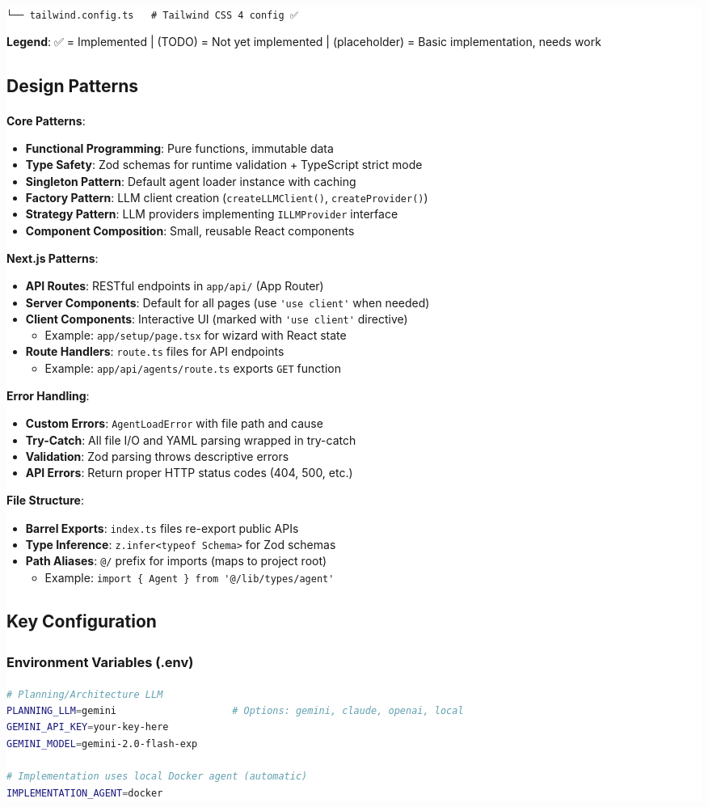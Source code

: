 ```
└── tailwind.config.ts   # Tailwind CSS 4 config ✅
```

**Legend**: ✅ = Implemented | (TODO) = Not yet implemented | (placeholder) = Basic implementation, needs work

## Design Patterns

**Core Patterns**:

- **Functional Programming**: Pure functions, immutable data
- **Type Safety**: Zod schemas for runtime validation + TypeScript strict mode
- **Singleton Pattern**: Default agent loader instance with caching
- **Factory Pattern**: LLM client creation (`createLLMClient()`, `createProvider()`)
- **Strategy Pattern**: LLM providers implementing `ILLMProvider` interface
- **Component Composition**: Small, reusable React components

**Next.js Patterns**:

- **API Routes**: RESTful endpoints in `app/api/` (App Router)
- **Server Components**: Default for all pages (use `'use client'` when needed)
- **Client Components**: Interactive UI (marked with `'use client'` directive)
  - Example: `app/setup/page.tsx` for wizard with React state
- **Route Handlers**: `route.ts` files for API endpoints
  - Example: `app/api/agents/route.ts` exports `GET` function

**Error Handling**:

- **Custom Errors**: `AgentLoadError` with file path and cause
- **Try-Catch**: All file I/O and YAML parsing wrapped in try-catch
- **Validation**: Zod parsing throws descriptive errors
- **API Errors**: Return proper HTTP status codes (404, 500, etc.)

**File Structure**:

- **Barrel Exports**: `index.ts` files re-export public APIs
- **Type Inference**: `z.infer<typeof Schema>` for Zod schemas
- **Path Aliases**: `@/` prefix for imports (maps to project root)
  - Example: `import { Agent } from '@/lib/types/agent'`

## Key Configuration

### Environment Variables (.env)

```bash
# Planning/Architecture LLM
PLANNING_LLM=gemini                    # Options: gemini, claude, openai, local
GEMINI_API_KEY=your-key-here
GEMINI_MODEL=gemini-2.0-flash-exp

# Implementation uses local Docker agent (automatic)
IMPLEMENTATION_AGENT=docker
```
